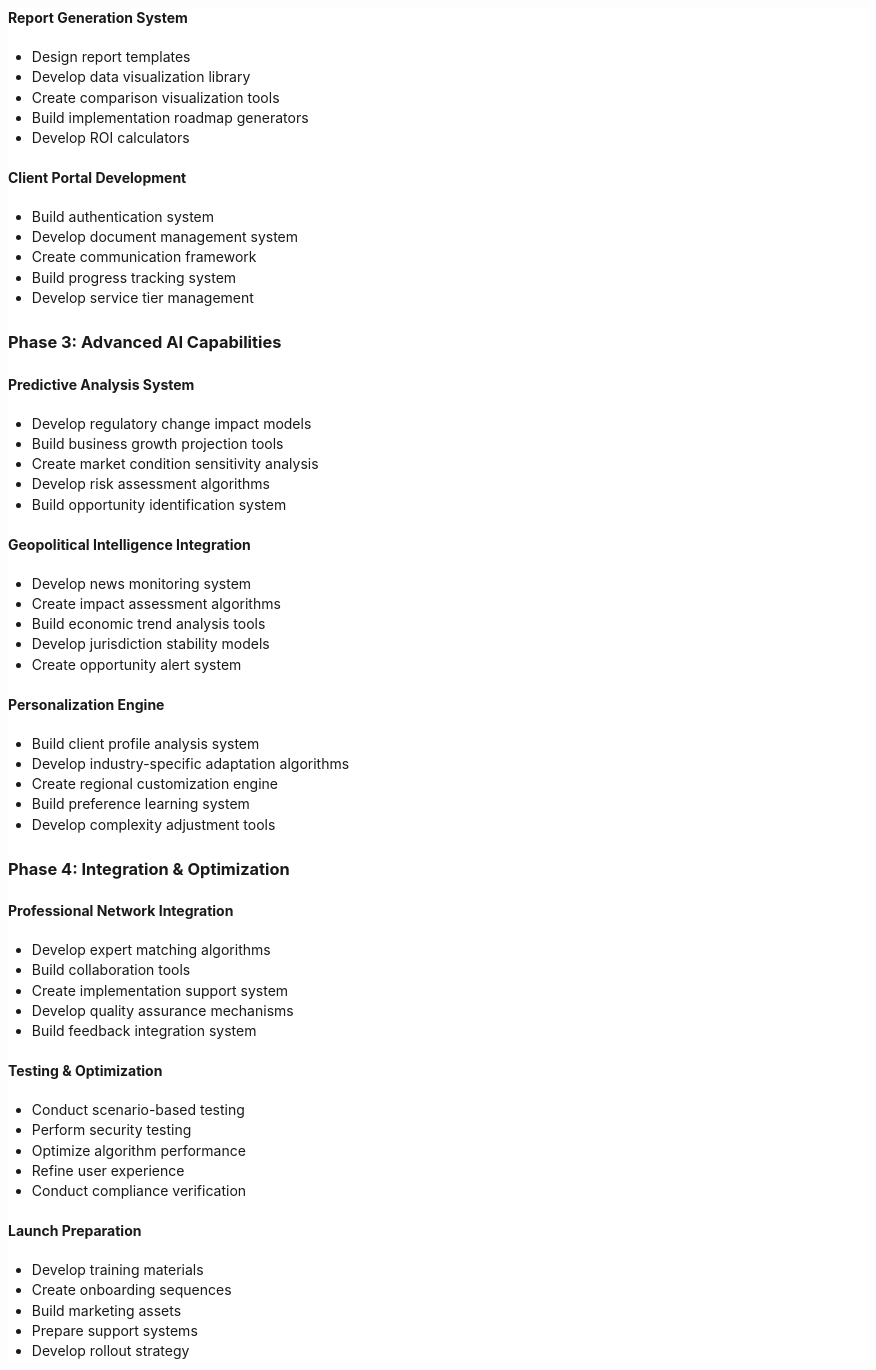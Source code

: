 #### Report Generation System
- Design report templates
- Develop data visualization library
- Create comparison visualization tools
- Build implementation roadmap generators
- Develop ROI calculators

#### Client Portal Development
- Build authentication system
- Develop document management system
- Create communication framework
- Build progress tracking system
- Develop service tier management

### Phase 3: Advanced AI Capabilities

#### Predictive Analysis System
- Develop regulatory change impact models
- Build business growth projection tools
- Create market condition sensitivity analysis
- Develop risk assessment algorithms
- Build opportunity identification system

#### Geopolitical Intelligence Integration
- Develop news monitoring system
- Create impact assessment algorithms
- Build economic trend analysis tools
- Develop jurisdiction stability models
- Create opportunity alert system

#### Personalization Engine
- Build client profile analysis system
- Develop industry-specific adaptation algorithms
- Create regional customization engine
- Build preference learning system
- Develop complexity adjustment tools

### Phase 4: Integration & Optimization

#### Professional Network Integration
- Develop expert matching algorithms
- Build collaboration tools
- Create implementation support system
- Develop quality assurance mechanisms
- Build feedback integration system

#### Testing & Optimization
- Conduct scenario-based testing
- Perform security testing
- Optimize algorithm performance
- Refine user experience
- Conduct compliance verification

#### Launch Preparation
- Develop training materials
- Create onboarding sequences
- Build marketing assets
- Prepare support systems
- Develop rollout strategy
